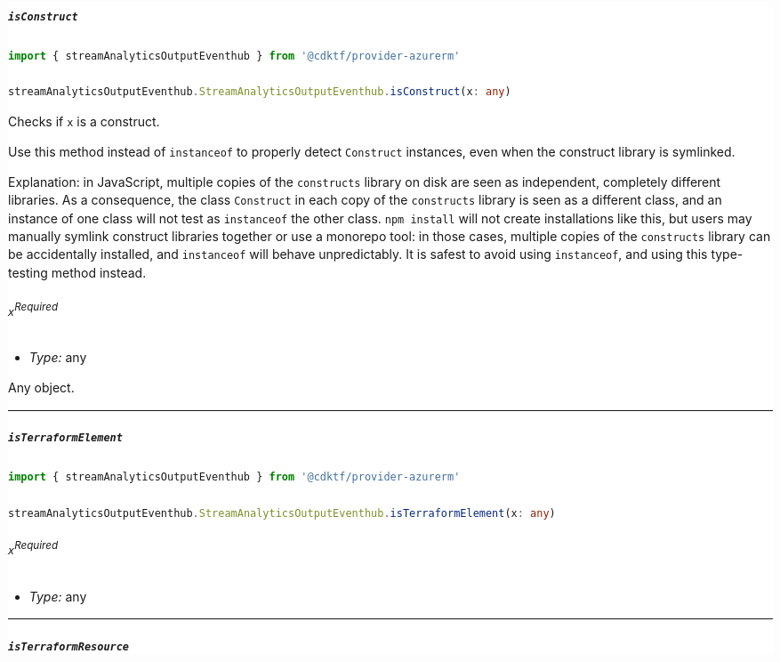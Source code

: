 
##### `isConstruct` <a name="isConstruct" id="@cdktf/provider-azurerm.streamAnalyticsOutputEventhub.StreamAnalyticsOutputEventhub.isConstruct"></a>

```typescript
import { streamAnalyticsOutputEventhub } from '@cdktf/provider-azurerm'

streamAnalyticsOutputEventhub.StreamAnalyticsOutputEventhub.isConstruct(x: any)
```

Checks if `x` is a construct.

Use this method instead of `instanceof` to properly detect `Construct`
instances, even when the construct library is symlinked.

Explanation: in JavaScript, multiple copies of the `constructs` library on
disk are seen as independent, completely different libraries. As a
consequence, the class `Construct` in each copy of the `constructs` library
is seen as a different class, and an instance of one class will not test as
`instanceof` the other class. `npm install` will not create installations
like this, but users may manually symlink construct libraries together or
use a monorepo tool: in those cases, multiple copies of the `constructs`
library can be accidentally installed, and `instanceof` will behave
unpredictably. It is safest to avoid using `instanceof`, and using
this type-testing method instead.

###### `x`<sup>Required</sup> <a name="x" id="@cdktf/provider-azurerm.streamAnalyticsOutputEventhub.StreamAnalyticsOutputEventhub.isConstruct.parameter.x"></a>

- *Type:* any

Any object.

---

##### `isTerraformElement` <a name="isTerraformElement" id="@cdktf/provider-azurerm.streamAnalyticsOutputEventhub.StreamAnalyticsOutputEventhub.isTerraformElement"></a>

```typescript
import { streamAnalyticsOutputEventhub } from '@cdktf/provider-azurerm'

streamAnalyticsOutputEventhub.StreamAnalyticsOutputEventhub.isTerraformElement(x: any)
```

###### `x`<sup>Required</sup> <a name="x" id="@cdktf/provider-azurerm.streamAnalyticsOutputEventhub.StreamAnalyticsOutputEventhub.isTerraformElement.parameter.x"></a>

- *Type:* any

---

##### `isTerraformResource` <a name="isTerraformResource" id="@cdktf/provider-azurerm.streamAnalyticsOutputEventhub.StreamAnalyticsOutputEventhub.isTerraformResource"></a>
